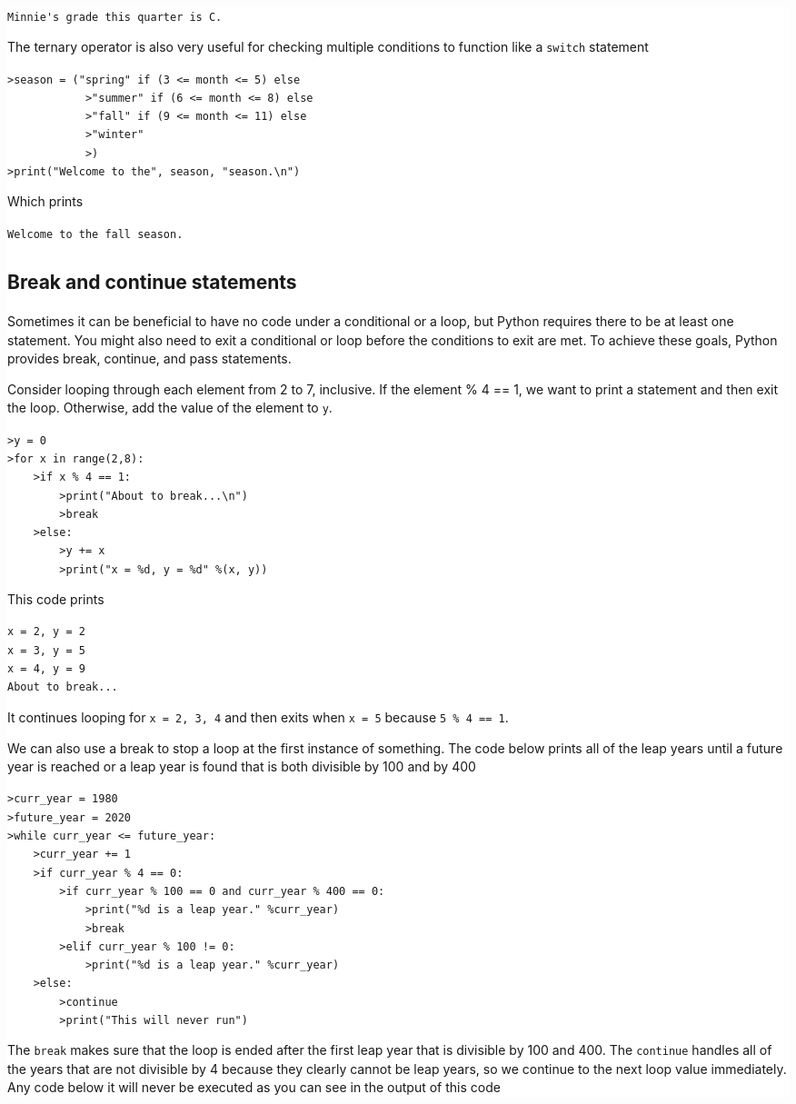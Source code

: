     Minnie's grade this quarter is C.

The ternary operator is also very useful for checking multiple conditions to function like a `switch` statement

    >season = ("spring" if (3 <= month <= 5) else 
                >"summer" if (6 <= month <= 8) else
                >"fall" if (9 <= month <= 11) else
                >"winter"
                >)
    >print("Welcome to the", season, "season.\n")
Which prints 

    Welcome to the fall season.

## Break and continue statements
Sometimes it can be beneficial to have no code under a conditional or a loop, but Python requires there to be at least one statement. You might also need to exit a conditional or loop before the conditions to exit are met. To achieve these goals, Python provides break, continue, and pass statements.

Consider looping through each element from 2 to 7, inclusive. If the element % 4 == 1, we want to print a statement and then exit the loop. Otherwise, add the value of the element to `y`.

    >y = 0
    >for x in range(2,8):
        >if x % 4 == 1:
            >print("About to break...\n")
            >break
        >else:
            >y += x
            >print("x = %d, y = %d" %(x, y))
This code prints

    x = 2, y = 2
    x = 3, y = 5
    x = 4, y = 9
    About to break...
It continues looping for `x = 2, 3, 4` and then exits when `x = 5` because `5 % 4 == 1`.

We can also use a break to stop a loop at the first instance of something. The code below prints all of the leap years until a future year is reached or a leap year is found that is both divisible by 100 and by 400

    >curr_year = 1980
    >future_year = 2020
    >while curr_year <= future_year:
        >curr_year += 1
        >if curr_year % 4 == 0:
            >if curr_year % 100 == 0 and curr_year % 400 == 0:
                >print("%d is a leap year." %curr_year)
                >break
            >elif curr_year % 100 != 0:
                >print("%d is a leap year." %curr_year)
        >else:
            >continue
            >print("This will never run")
The `break` makes sure that the loop is ended after the first leap year that is divisible by 100 and 400. The `continue` handles all of the years that are not divisible by 4 because they clearly cannot be leap years, so we continue to the next loop value immediately. Any code below it will never be executed as you can see in the output of this code
